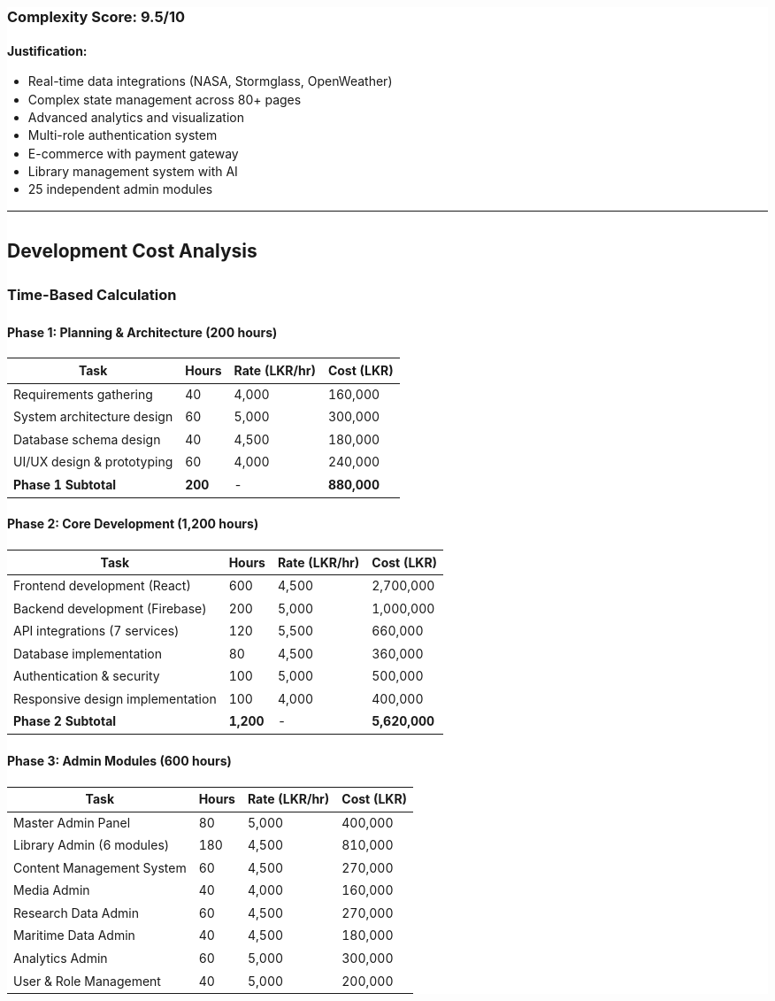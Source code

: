 ### Complexity Score: 9.5/10

**Justification:**
- Real-time data integrations (NASA, Stormglass, OpenWeather)
- Complex state management across 80+ pages
- Advanced analytics and visualization
- Multi-role authentication system
- E-commerce with payment gateway
- Library management system with AI
- 25 independent admin modules

---

## Development Cost Analysis

### Time-Based Calculation

#### Phase 1: Planning & Architecture (200 hours)
| Task | Hours | Rate (LKR/hr) | Cost (LKR) |
|------|-------|---------------|------------|
| Requirements gathering | 40 | 4,000 | 160,000 |
| System architecture design | 60 | 5,000 | 300,000 |
| Database schema design | 40 | 4,500 | 180,000 |
| UI/UX design & prototyping | 60 | 4,000 | 240,000 |
| **Phase 1 Subtotal** | **200** | - | **880,000** |

#### Phase 2: Core Development (1,200 hours)
| Task | Hours | Rate (LKR/hr) | Cost (LKR) |
|------|-------|---------------|------------|
| Frontend development (React) | 600 | 4,500 | 2,700,000 |
| Backend development (Firebase) | 200 | 5,000 | 1,000,000 |
| API integrations (7 services) | 120 | 5,500 | 660,000 |
| Database implementation | 80 | 4,500 | 360,000 |
| Authentication & security | 100 | 5,000 | 500,000 |
| Responsive design implementation | 100 | 4,000 | 400,000 |
| **Phase 2 Subtotal** | **1,200** | - | **5,620,000** |

#### Phase 3: Admin Modules (600 hours)
| Task | Hours | Rate (LKR/hr) | Cost (LKR) |
|------|-------|---------------|------------|
| Master Admin Panel | 80 | 5,000 | 400,000 |
| Library Admin (6 modules) | 180 | 4,500 | 810,000 |
| Content Management System | 60 | 4,500 | 270,000 |
| Media Admin | 40 | 4,000 | 160,000 |
| Research Data Admin | 60 | 4,500 | 270,000 |
| Maritime Data Admin | 40 | 4,500 | 180,000 |
| Analytics Admin | 60 | 5,000 | 300,000 |
| User & Role Management | 40 | 5,000 | 200,000 |